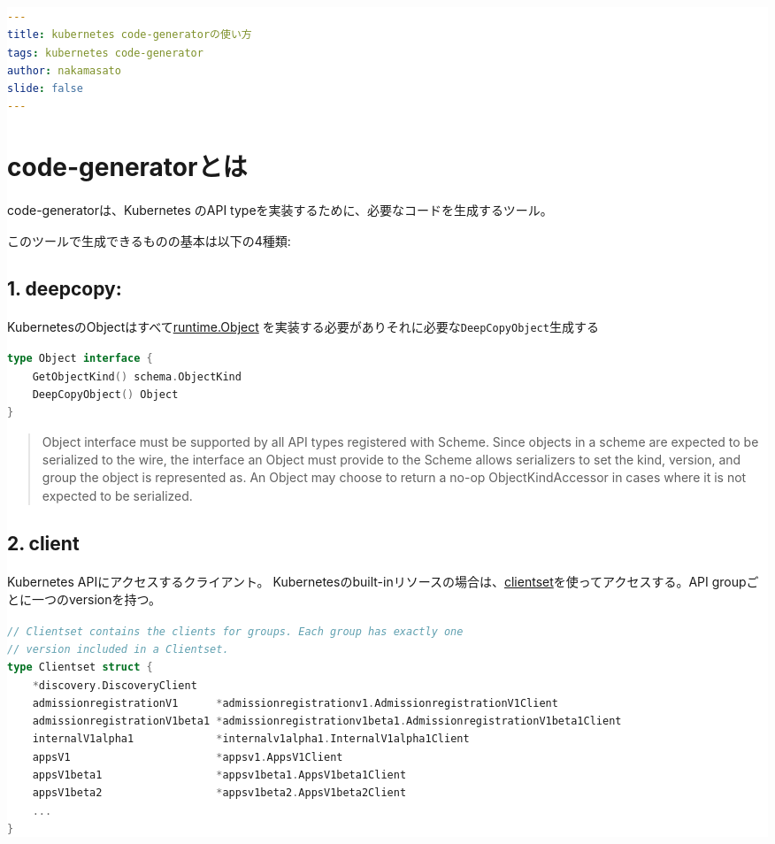 ```yaml
---
title: kubernetes code-generatorの使い方
tags: kubernetes code-generator
author: nakamasato
slide: false
---
```

# code-generatorとは

code-generatorは、Kubernetes のAPI typeを実装するために、必要なコードを生成するツール。

このツールで生成できるものの基本は以下の4種類:

## 1. deepcopy: 
KubernetesのObjectはすべて[runtime.Object](https://pkg.go.dev/k8s.io/apimachinery/pkg/runtime#Object) を実装する必要がありそれに必要な`DeepCopyObject`生成する

```go
type Object interface {
	GetObjectKind() schema.ObjectKind
	DeepCopyObject() Object
}
```

> Object interface must be supported by all API types registered with Scheme. Since objects in a scheme are expected to be serialized to the wire, the interface an Object must provide to the Scheme allows serializers to set the kind, version, and group the object is represented as. An Object may choose to return a no-op ObjectKindAccessor in cases where it is not expected to be serialized.


## 2. client

Kubernetes APIにアクセスするクライアント。
Kubernetesのbuilt-inリソースの場合は、[clientset](https://github.com/kubernetes/client-go/blob/master/kubernetes/clientset.go)を使ってアクセスする。API groupごとに一つのversionを持つ。

```go
// Clientset contains the clients for groups. Each group has exactly one
// version included in a Clientset.
type Clientset struct {
	*discovery.DiscoveryClient
	admissionregistrationV1      *admissionregistrationv1.AdmissionregistrationV1Client
	admissionregistrationV1beta1 *admissionregistrationv1beta1.AdmissionregistrationV1beta1Client
	internalV1alpha1             *internalv1alpha1.InternalV1alpha1Client
	appsV1                       *appsv1.AppsV1Client
	appsV1beta1                  *appsv1beta1.AppsV1beta1Client
	appsV1beta2                  *appsv1beta2.AppsV1beta2Client
	...
}
```
